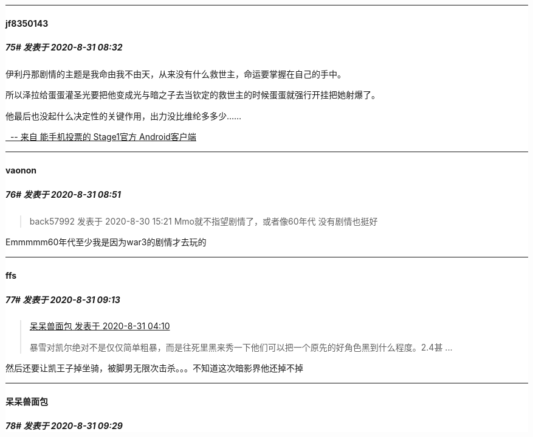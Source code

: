 





*****

####  jf8350143  
##### 75#       发表于 2020-8-31 08:32




伊利丹那剧情的主题是我命由我不由天，从来没有什么救世主，命运要掌握在自己的手中。

所以泽拉给蛋蛋灌圣光要把他变成光与暗之子去当钦定的救世主的时候蛋蛋就强行开挂把她射爆了。

他最后也没起什么决定性的关键作用，出力没比维纶多多少……

[  -- 来自 能手机投票的 Stage1官方 Android客户端](https://www.coolapk.com/apk/140634)







*****

####  vaonon  
##### 76#       发表于 2020-8-31 08:51



<blockquote>back57992 发表于 2020-8-30 15:21
Mmo就不指望剧情了，或者像60年代 没有剧情也挺好</blockquote>
Emmmmm60年代至少我是因为war3的剧情才去玩的







*****

####  ffs  
##### 77#       发表于 2020-8-31 09:13



<blockquote><a href="httphttps://bbs.saraba1st.com/2b/forum.php?mod=redirect&amp;goto=findpost&amp;pid=48596677&amp;ptid=1957284" target="_blank">呆呆兽面包 发表于 2020-8-31 04:10</a>

暴雪对凯尔绝对不是仅仅简单粗暴，而是往死里黑来秀一下他们可以把一个原先的好角色黑到什么程度。2.4甚 ...</blockquote>
然后还要让凯王子掉坐骑，被脚男无限次击杀。。。不知道这次暗影界他还掉不掉







*****

####  呆呆兽面包  
##### 78#       发表于 2020-8-31 09:29
